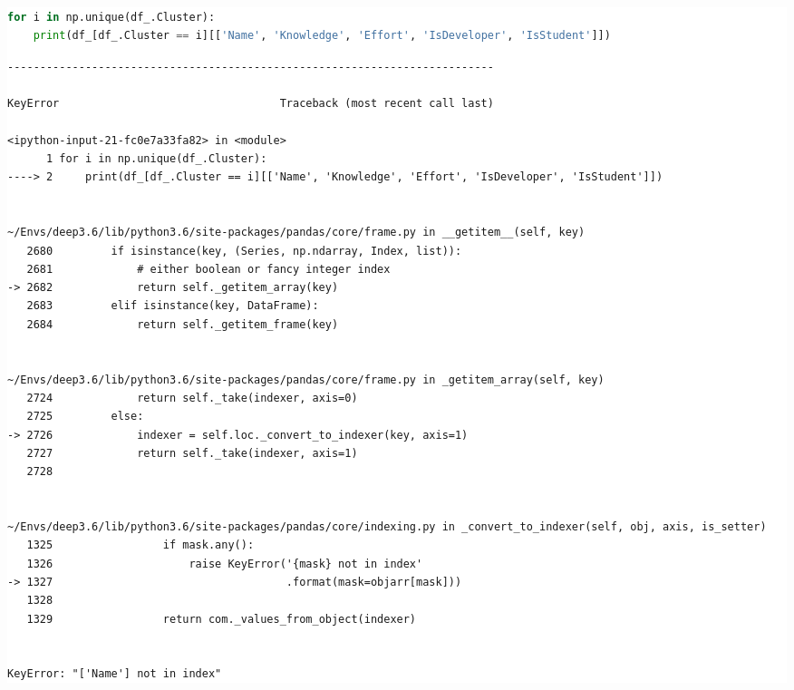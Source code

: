 


```python
for i in np.unique(df_.Cluster):
    print(df_[df_.Cluster == i][['Name', 'Knowledge', 'Effort', 'IsDeveloper', 'IsStudent']])
```


    ---------------------------------------------------------------------------

    KeyError                                  Traceback (most recent call last)

    <ipython-input-21-fc0e7a33fa82> in <module>
          1 for i in np.unique(df_.Cluster):
    ----> 2     print(df_[df_.Cluster == i][['Name', 'Knowledge', 'Effort', 'IsDeveloper', 'IsStudent']])
    

    ~/Envs/deep3.6/lib/python3.6/site-packages/pandas/core/frame.py in __getitem__(self, key)
       2680         if isinstance(key, (Series, np.ndarray, Index, list)):
       2681             # either boolean or fancy integer index
    -> 2682             return self._getitem_array(key)
       2683         elif isinstance(key, DataFrame):
       2684             return self._getitem_frame(key)


    ~/Envs/deep3.6/lib/python3.6/site-packages/pandas/core/frame.py in _getitem_array(self, key)
       2724             return self._take(indexer, axis=0)
       2725         else:
    -> 2726             indexer = self.loc._convert_to_indexer(key, axis=1)
       2727             return self._take(indexer, axis=1)
       2728 


    ~/Envs/deep3.6/lib/python3.6/site-packages/pandas/core/indexing.py in _convert_to_indexer(self, obj, axis, is_setter)
       1325                 if mask.any():
       1326                     raise KeyError('{mask} not in index'
    -> 1327                                    .format(mask=objarr[mask]))
       1328 
       1329                 return com._values_from_object(indexer)


    KeyError: "['Name'] not in index"


